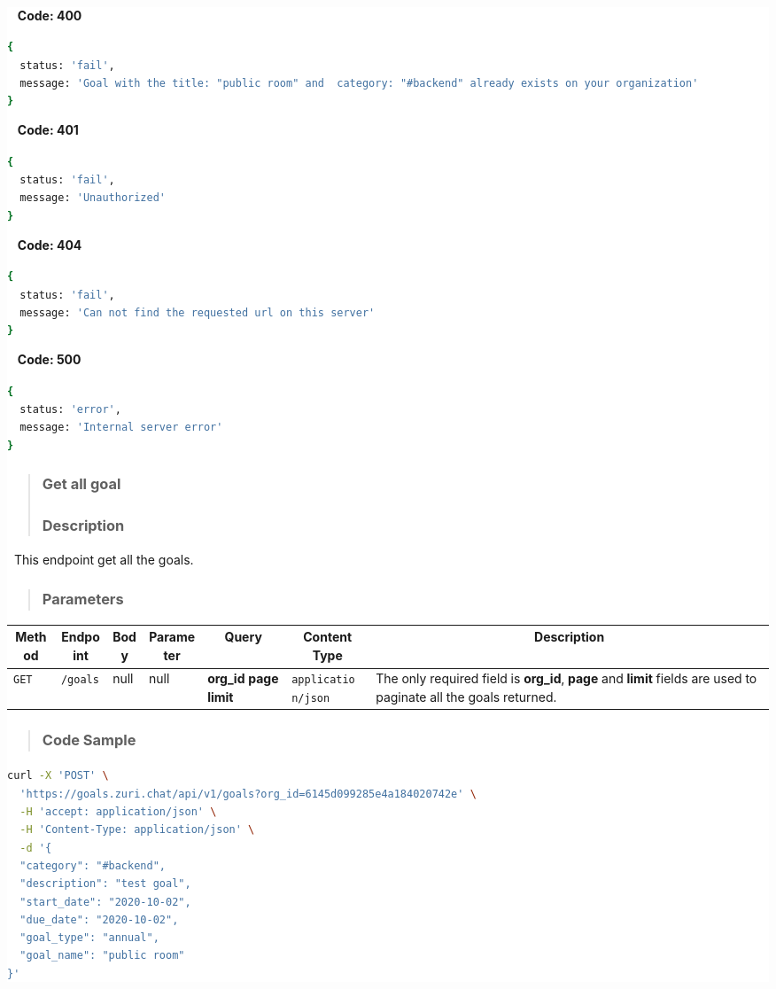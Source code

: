&nbsp;&nbsp; **Code: 400**

```bash
{
  status: 'fail',
  message: 'Goal with the title: "public room" and  category: "#backend" already exists on your organization'
}
```

&nbsp;&nbsp; **Code: 401**

```bash
{
  status: 'fail',
  message: 'Unauthorized'
}
```

&nbsp;&nbsp; **Code: 404**

```bash
{
  status: 'fail',
  message: 'Can not find the requested url on this server'
}
```

&nbsp;&nbsp; **Code: 500**

```bash
{
  status: 'error',
  message: 'Internal server error'
}
```


> ### Get all goal
> ### Description

&nbsp; This endpoint get all the goals.

> ### Parameters

| Method | Endpoint| Body | Parameter | Query | Content Type | Description |
|-|-|-|-|-|-|-|
| `GET` | `/goals` | null | null | **org_id**  **page**  **limit** | `application/json` | The only required field is **org_id**, **page** and **limit** fields are used to paginate all the goals returned. |

> ### Code Sample

```bash
curl -X 'POST' \
  'https://goals.zuri.chat/api/v1/goals?org_id=6145d099285e4a184020742e' \
  -H 'accept: application/json' \
  -H 'Content-Type: application/json' \
  -d '{
  "category": "#backend",
  "description": "test goal",
  "start_date": "2020-10-02",
  "due_date": "2020-10-02",
  "goal_type": "annual",
  "goal_name": "public room"
}'
```
